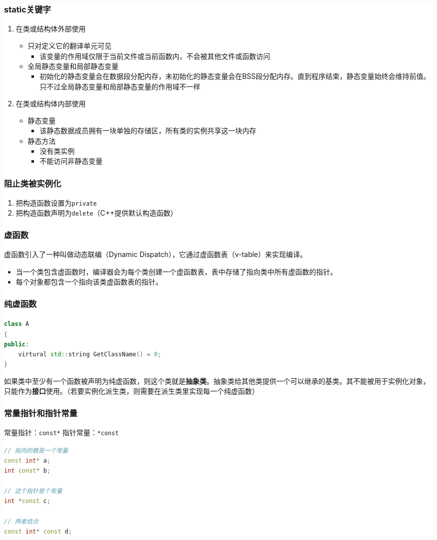 
### static关键字

1. 在类或结构体外部使用
	- 只对定义它的翻译单元可见
		- 该变量的作用域仅限于当前文件或当前函数内，不会被其他文件或函数访问
	- 全局静态变量和局部静态变量
		- 初始化的静态变量会在数据段分配内存，未初始化的静态变量会在BSS段分配内存。直到程序结束，静态变量始终会维持前值。只不过全局静态变量和局部静态变量的作用域不一样

2. 在类或结构体内部使用
	- 静态变量
		- 该静态数据成员拥有一块单独的存储区，所有类的实例共享这一块内存
	- 静态方法
		- 没有类实例
		- 不能访问非静态变量


### 阻止类被实例化

1. 把构造函数设置为`private`
2. 把构造函数声明为`delete`（C++提供默认构造函数）


### 虚函数

虚函数引入了一种叫做动态联编（Dynamic Dispatch），它通过虚函数表（v-table）来实现编译。

- 当一个类包含虚函数时，编译器会为每个类创建一个虚函数表，表中存储了指向类中所有虚函数的指针。
- 每个对象都包含一个指向该类虚函数表的指针。


### 纯虚函数

```cpp
class A
{
public:
	virtural std::string GetClassName() = 0;
}
```

如果类中至少有一个函数被声明为纯虚函数，则这个类就是**抽象类**。抽象类给其他类提供一个可以继承的基类。其不能被用于实例化对象，只能作为**接口**使用。（若要实例化派生类，则需要在派生类里实现每一个纯虚函数）


### 常量指针和指针常量

常量指针：`const*`
指针常量：`*const`

```cpp
// 指向的数是一个常量
const int* a;
int const* b;

// 这个指针是个常量
int *const c;

// 两者结合
const int* const d;
```
